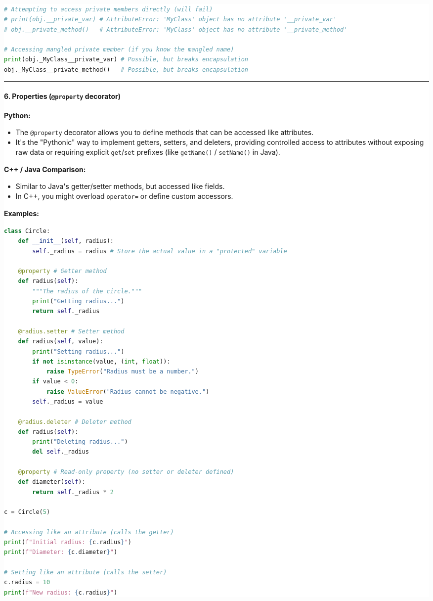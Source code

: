 ```python
# Attempting to access private members directly (will fail)
# print(obj.__private_var) # AttributeError: 'MyClass' object has no attribute '__private_var'
# obj.__private_method()   # AttributeError: 'MyClass' object has no attribute '__private_method'

# Accessing mangled private member (if you know the mangled name)
print(obj._MyClass__private_var) # Possible, but breaks encapsulation
obj._MyClass__private_method()   # Possible, but breaks encapsulation
```

-----

#### 6\. Properties (`@property` decorator)

**Python:**

  * The `@property` decorator allows you to define methods that can be accessed like attributes.
  * It's the "Pythonic" way to implement getters, setters, and deleters, providing controlled access to attributes without exposing raw data or requiring explicit `get`/`set` prefixes (like `getName()` / `setName()` in Java).

**C++ / Java Comparison:**

  * Similar to Java's getter/setter methods, but accessed like fields.
  * In C++, you might overload `operator=` or define custom accessors.

**Examples:**

```python
class Circle:
    def __init__(self, radius):
        self._radius = radius # Store the actual value in a "protected" variable

    @property # Getter method
    def radius(self):
        """The radius of the circle."""
        print("Getting radius...")
        return self._radius

    @radius.setter # Setter method
    def radius(self, value):
        print("Setting radius...")
        if not isinstance(value, (int, float)):
            raise TypeError("Radius must be a number.")
        if value < 0:
            raise ValueError("Radius cannot be negative.")
        self._radius = value

    @radius.deleter # Deleter method
    def radius(self):
        print("Deleting radius...")
        del self._radius

    @property # Read-only property (no setter or deleter defined)
    def diameter(self):
        return self._radius * 2

c = Circle(5)

# Accessing like an attribute (calls the getter)
print(f"Initial radius: {c.radius}")
print(f"Diameter: {c.diameter}")

# Setting like an attribute (calls the setter)
c.radius = 10
print(f"New radius: {c.radius}")

```
